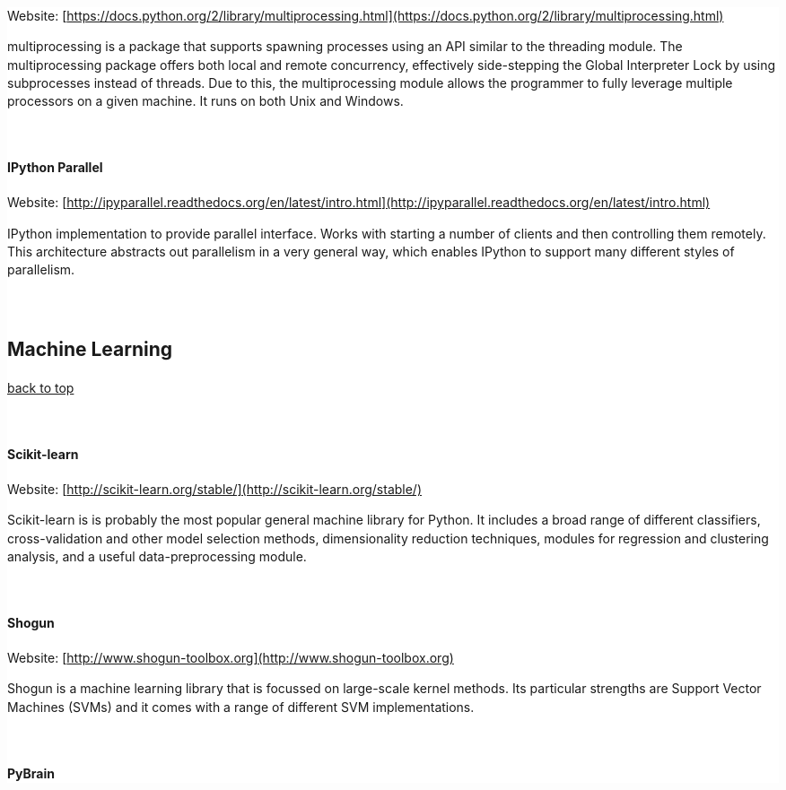Website: [https://docs.python.org/2/library/multiprocessing.html](https://docs.python.org/2/library/multiprocessing.html)

multiprocessing is a package that supports spawning processes using an API similar to the threading module. The multiprocessing package offers both local and remote concurrency, effectively side-stepping the Global Interpreter Lock by using subprocesses instead of threads. Due to this, the multiprocessing module allows the programmer to fully leverage multiple processors on a given machine. It runs on both Unix and Windows. 

<br>

<a class="mk-toclify" id="ipython-parallel"></a>
#### IPython Parallel

Website: [http://ipyparallel.readthedocs.org/en/latest/intro.html](http://ipyparallel.readthedocs.org/en/latest/intro.html)

IPython implementation to provide parallel interface. Works with starting a number of clients and then controlling them remotely. This architecture abstracts out parallelism in a very general way, which enables IPython to support many different styles of parallelism.

<br>


<a class="mk-toclify" id="machine-learning"></a>
## Machine Learning
[back to top](#table-of-contents)


<br>

<a class="mk-toclify" id="scikit-learn"></a>
#### Scikit-learn

Website: [http://scikit-learn.org/stable/](http://scikit-learn.org/stable/)

Scikit-learn is is probably the most popular general machine library for Python. It includes a broad range of different classifiers, cross-validation and other model selection methods, dimensionality reduction techniques, modules for regression and clustering analysis, and a useful data-preprocessing module.

<br>

<a class="mk-toclify" id="shogun"></a>
#### Shogun

Website: [http://www.shogun-toolbox.org](http://www.shogun-toolbox.org)

Shogun is a machine learning library that is focussed on large-scale kernel methods. Its particular strengths are Support Vector Machines (SVMs) and it comes with a range of different SVM implementations.

<br>

<a class="mk-toclify" id="pybrain"></a>
#### PyBrain
